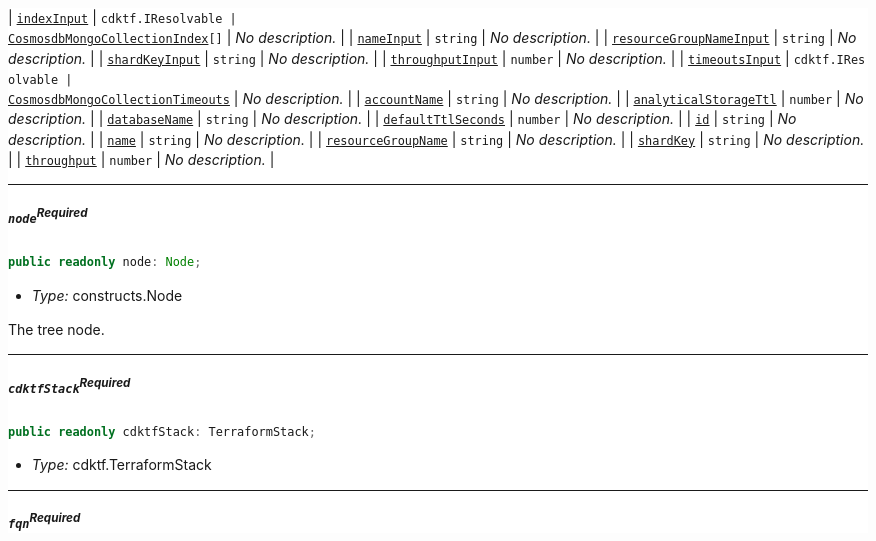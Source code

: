 | <code><a href="#@cdktf/provider-azurerm.cosmosdbMongoCollection.CosmosdbMongoCollection.property.indexInput">indexInput</a></code> | <code>cdktf.IResolvable \| <a href="#@cdktf/provider-azurerm.cosmosdbMongoCollection.CosmosdbMongoCollectionIndex">CosmosdbMongoCollectionIndex</a>[]</code> | *No description.* |
| <code><a href="#@cdktf/provider-azurerm.cosmosdbMongoCollection.CosmosdbMongoCollection.property.nameInput">nameInput</a></code> | <code>string</code> | *No description.* |
| <code><a href="#@cdktf/provider-azurerm.cosmosdbMongoCollection.CosmosdbMongoCollection.property.resourceGroupNameInput">resourceGroupNameInput</a></code> | <code>string</code> | *No description.* |
| <code><a href="#@cdktf/provider-azurerm.cosmosdbMongoCollection.CosmosdbMongoCollection.property.shardKeyInput">shardKeyInput</a></code> | <code>string</code> | *No description.* |
| <code><a href="#@cdktf/provider-azurerm.cosmosdbMongoCollection.CosmosdbMongoCollection.property.throughputInput">throughputInput</a></code> | <code>number</code> | *No description.* |
| <code><a href="#@cdktf/provider-azurerm.cosmosdbMongoCollection.CosmosdbMongoCollection.property.timeoutsInput">timeoutsInput</a></code> | <code>cdktf.IResolvable \| <a href="#@cdktf/provider-azurerm.cosmosdbMongoCollection.CosmosdbMongoCollectionTimeouts">CosmosdbMongoCollectionTimeouts</a></code> | *No description.* |
| <code><a href="#@cdktf/provider-azurerm.cosmosdbMongoCollection.CosmosdbMongoCollection.property.accountName">accountName</a></code> | <code>string</code> | *No description.* |
| <code><a href="#@cdktf/provider-azurerm.cosmosdbMongoCollection.CosmosdbMongoCollection.property.analyticalStorageTtl">analyticalStorageTtl</a></code> | <code>number</code> | *No description.* |
| <code><a href="#@cdktf/provider-azurerm.cosmosdbMongoCollection.CosmosdbMongoCollection.property.databaseName">databaseName</a></code> | <code>string</code> | *No description.* |
| <code><a href="#@cdktf/provider-azurerm.cosmosdbMongoCollection.CosmosdbMongoCollection.property.defaultTtlSeconds">defaultTtlSeconds</a></code> | <code>number</code> | *No description.* |
| <code><a href="#@cdktf/provider-azurerm.cosmosdbMongoCollection.CosmosdbMongoCollection.property.id">id</a></code> | <code>string</code> | *No description.* |
| <code><a href="#@cdktf/provider-azurerm.cosmosdbMongoCollection.CosmosdbMongoCollection.property.name">name</a></code> | <code>string</code> | *No description.* |
| <code><a href="#@cdktf/provider-azurerm.cosmosdbMongoCollection.CosmosdbMongoCollection.property.resourceGroupName">resourceGroupName</a></code> | <code>string</code> | *No description.* |
| <code><a href="#@cdktf/provider-azurerm.cosmosdbMongoCollection.CosmosdbMongoCollection.property.shardKey">shardKey</a></code> | <code>string</code> | *No description.* |
| <code><a href="#@cdktf/provider-azurerm.cosmosdbMongoCollection.CosmosdbMongoCollection.property.throughput">throughput</a></code> | <code>number</code> | *No description.* |

---

##### `node`<sup>Required</sup> <a name="node" id="@cdktf/provider-azurerm.cosmosdbMongoCollection.CosmosdbMongoCollection.property.node"></a>

```typescript
public readonly node: Node;
```

- *Type:* constructs.Node

The tree node.

---

##### `cdktfStack`<sup>Required</sup> <a name="cdktfStack" id="@cdktf/provider-azurerm.cosmosdbMongoCollection.CosmosdbMongoCollection.property.cdktfStack"></a>

```typescript
public readonly cdktfStack: TerraformStack;
```

- *Type:* cdktf.TerraformStack

---

##### `fqn`<sup>Required</sup> <a name="fqn" id="@cdktf/provider-azurerm.cosmosdbMongoCollection.CosmosdbMongoCollection.property.fqn"></a>
